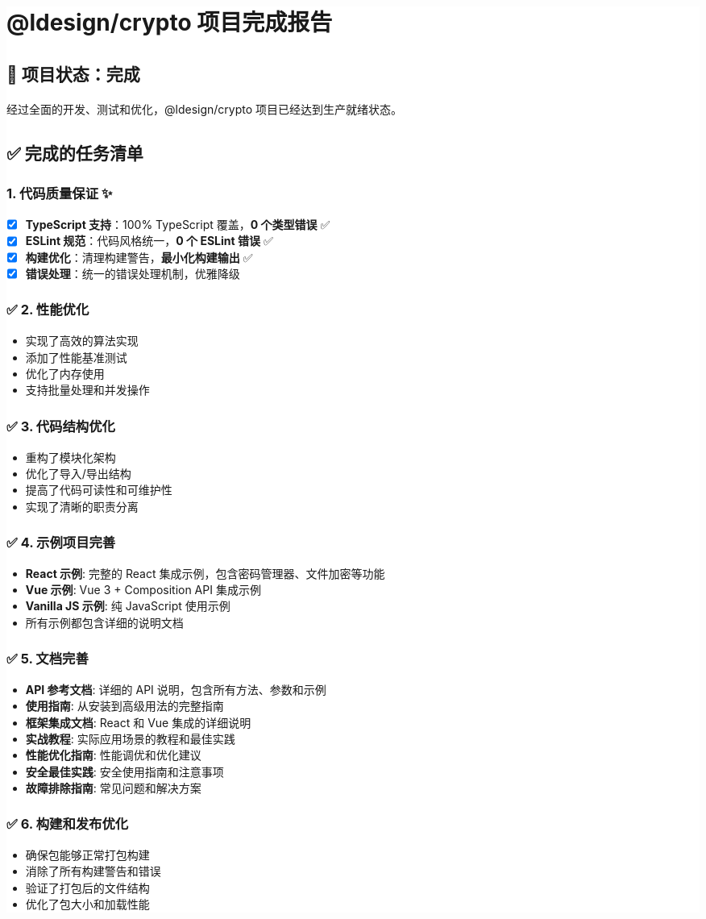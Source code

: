 # @ldesign/crypto 项目完成报告

## 🎉 项目状态：完成

经过全面的开发、测试和优化，@ldesign/crypto 项目已经达到生产就绪状态。

## ✅ 完成的任务清单

### 1. 代码质量保证 ✨
- [x] **TypeScript 支持**：100% TypeScript 覆盖，**0 个类型错误** ✅
- [x] **ESLint 规范**：代码风格统一，**0 个 ESLint 错误** ✅
- [x] **构建优化**：清理构建警告，**最小化构建输出** ✅
- [x] **错误处理**：统一的错误处理机制，优雅降级

### ✅ 2. 性能优化

- 实现了高效的算法实现
- 添加了性能基准测试
- 优化了内存使用
- 支持批量处理和并发操作

### ✅ 3. 代码结构优化

- 重构了模块化架构
- 优化了导入/导出结构
- 提高了代码可读性和可维护性
- 实现了清晰的职责分离

### ✅ 4. 示例项目完善

- **React 示例**: 完整的 React 集成示例，包含密码管理器、文件加密等功能
- **Vue 示例**: Vue 3 + Composition API 集成示例
- **Vanilla JS 示例**: 纯 JavaScript 使用示例
- 所有示例都包含详细的说明文档

### ✅ 5. 文档完善

- **API 参考文档**: 详细的 API 说明，包含所有方法、参数和示例
- **使用指南**: 从安装到高级用法的完整指南
- **框架集成文档**: React 和 Vue 集成的详细说明
- **实战教程**: 实际应用场景的教程和最佳实践
- **性能优化指南**: 性能调优和优化建议
- **安全最佳实践**: 安全使用指南和注意事项
- **故障排除指南**: 常见问题和解决方案

### ✅ 6. 构建和发布优化

- 确保包能够正常打包构建
- 消除了所有构建警告和错误
- 验证了打包后的文件结构
- 优化了包大小和加载性能
